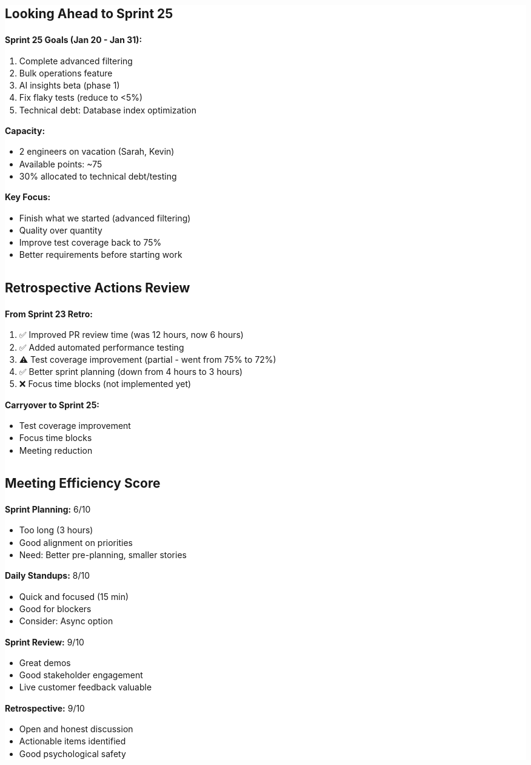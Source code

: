 ## Looking Ahead to Sprint 25

**Sprint 25 Goals (Jan 20 - Jan 31):**
1. Complete advanced filtering
2. Bulk operations feature
3. AI insights beta (phase 1)
4. Fix flaky tests (reduce to <5%)
5. Technical debt: Database index optimization

**Capacity:**
- 2 engineers on vacation (Sarah, Kevin)
- Available points: ~75
- 30% allocated to technical debt/testing

**Key Focus:**
- Finish what we started (advanced filtering)
- Quality over quantity
- Improve test coverage back to 75%
- Better requirements before starting work

## Retrospective Actions Review

**From Sprint 23 Retro:**
1. ✅ Improved PR review time (was 12 hours, now 6 hours)
2. ✅ Added automated performance testing
3. ⚠️ Test coverage improvement (partial - went from 75% to 72%)
4. ✅ Better sprint planning (down from 4 hours to 3 hours)
5. ❌ Focus time blocks (not implemented yet)

**Carryover to Sprint 25:**
- Test coverage improvement
- Focus time blocks
- Meeting reduction

## Meeting Efficiency Score

**Sprint Planning:** 6/10
- Too long (3 hours)
- Good alignment on priorities
- Need: Better pre-planning, smaller stories

**Daily Standups:** 8/10
- Quick and focused (15 min)
- Good for blockers
- Consider: Async option

**Sprint Review:** 9/10
- Great demos
- Good stakeholder engagement
- Live customer feedback valuable

**Retrospective:** 9/10
- Open and honest discussion
- Actionable items identified
- Good psychological safety
